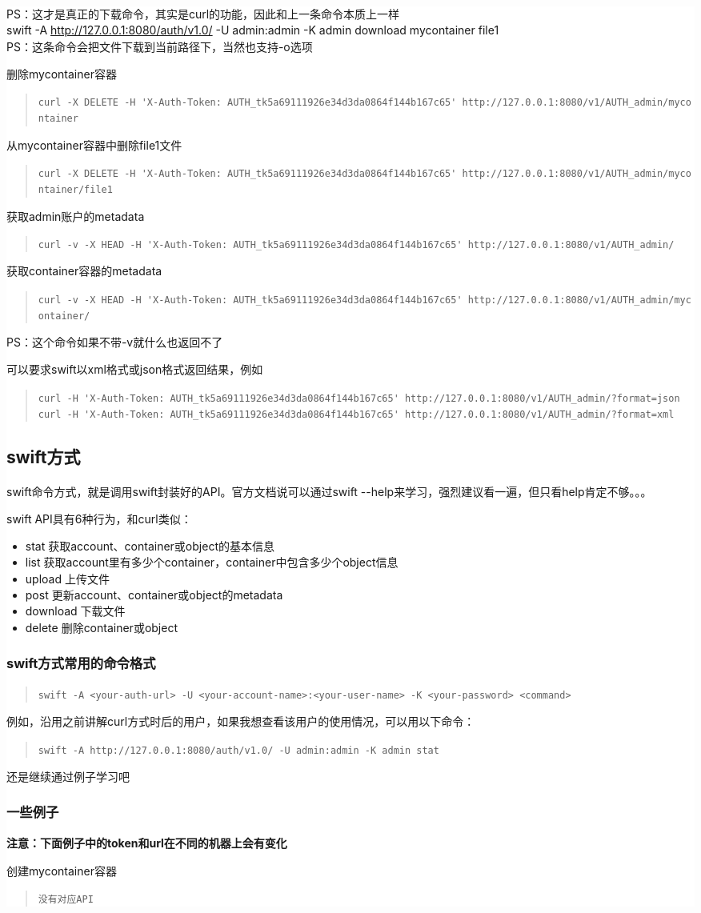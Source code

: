 PS：这才是真正的下载命令，其实是curl的功能，因此和上一条命令本质上一样  
swift -A http://127.0.0.1:8080/auth/v1.0/ -U admin:admin -K admin download mycontainer file1  
PS：这条命令会把文件下载到当前路径下，当然也支持-o选项  

删除mycontainer容器  
>     curl -X DELETE -H 'X-Auth-Token: AUTH_tk5a69111926e34d3da0864f144b167c65' http://127.0.0.1:8080/v1/AUTH_admin/mycontainer  

从mycontainer容器中删除file1文件    
>     curl -X DELETE -H 'X-Auth-Token: AUTH_tk5a69111926e34d3da0864f144b167c65' http://127.0.0.1:8080/v1/AUTH_admin/mycontainer/file1  

获取admin账户的metadata  
>     curl -v -X HEAD -H 'X-Auth-Token: AUTH_tk5a69111926e34d3da0864f144b167c65' http://127.0.0.1:8080/v1/AUTH_admin/  

获取container容器的metadata    
>     curl -v -X HEAD -H 'X-Auth-Token: AUTH_tk5a69111926e34d3da0864f144b167c65' http://127.0.0.1:8080/v1/AUTH_admin/mycontainer/  

PS：这个命令如果不带-v就什么也返回不了  

可以要求swift以xml格式或json格式返回结果，例如    
>     curl -H 'X-Auth-Token: AUTH_tk5a69111926e34d3da0864f144b167c65' http://127.0.0.1:8080/v1/AUTH_admin/?format=json  
>     curl -H 'X-Auth-Token: AUTH_tk5a69111926e34d3da0864f144b167c65' http://127.0.0.1:8080/v1/AUTH_admin/?format=xml  


swift方式
---------

swift命令方式，就是调用swift封装好的API。官方文档说可以通过swift --help来学习，强烈建议看一遍，但只看help肯定不够。。。  


swift API具有6种行为，和curl类似：  

  - stat 获取account、container或object的基本信息  
  - list 获取account里有多少个container，container中包含多少个object信息  
  - upload 上传文件  
  - post 更新account、container或object的metadata  
  - download 下载文件  
  - delete 删除container或object  

### swift方式常用的命令格式  

>     swift -A <your-auth-url> -U <your-account-name>:<your-user-name> -K <your-password> <command>  

例如，沿用之前讲解curl方式时后的用户，如果我想查看该用户的使用情况，可以用以下命令：  
>     swift -A http://127.0.0.1:8080/auth/v1.0/ -U admin:admin -K admin stat

还是继续通过例子学习吧

### 一些例子

**注意：下面例子中的token和url在不同的机器上会有变化** 

创建mycontainer容器    
>     没有对应API
